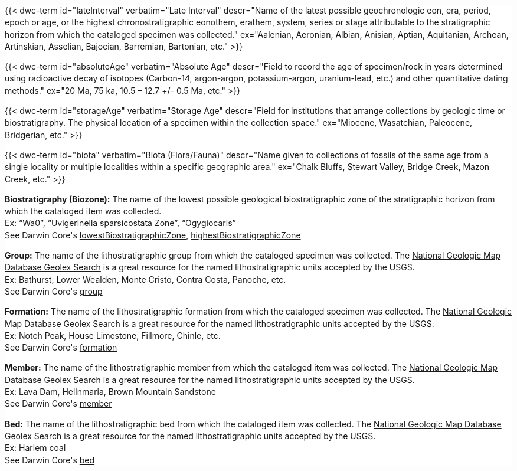 {{< dwc-term id="lateInterval" verbatim="Late Interval" descr="Name of the latest possible geochronologic eon, era, period, epoch or age, or the highest chronostratigraphic eonothem, erathem, system, series or stage attributable to the stratigraphic horizon from which the cataloged specimen was collected." ex="Aalenian, Aeronian, Albian, Anisian, Aptian, Aquitanian, Archean, Artinskian, Asselian, Bajocian, Barremian, Bartonian, etc." >}}

{{< dwc-term id="absoluteAge" verbatim="Absolute Age" descr="Field to record the age of specimen/rock in years determined using radioactive decay of isotopes (Carbon-14, argon-argon, potassium-argon, uranium-lead, etc.) and other quantitative dating methods." ex="20 Ma, 75 ka, 10.5 – 12.7 +/- 0.5 Ma, etc." >}}

{{< dwc-term id="storageAge" verbatim="Storage Age" descr="Field for institutions that arrange collections by geologic time or biostratigraphy. The physical location of a specimen within the collection space." ex="Miocene, Wasatchian, Paleocene, Bridgerian, etc." >}}

{{< dwc-term id="biota" verbatim="Biota (Flora/Fauna)" descr="Name given to collections of fossils of the same age from a single locality or multiple localities within a specific geographic area." ex="Chalk Bluffs, Stewart Valley, Bridge Creek, Mazon Creek, etc." >}}

<a id="biostratigraphy"><b>Biostratigraphy (Biozone):</b></a> The name of the lowest possible geological biostratigraphic zone of the stratigraphic horizon from which the cataloged item was collected.<br>
Ex: “Wa0”, “Uvigerinella sparsicostata Zone”, “Ogygiocaris”<br>
See Darwin Core's <a href="https://dwc.tdwg.org/terms/#dwc:lowestBiostratigraphicZone" target="_blank" rel="noopener noreferrer">lowestBiostratigraphicZone</a>, <a href="https://dwc.tdwg.org/terms/#dwc:highestBiostratigraphicZone" target="_blank" rel="noopener noreferrer">highestBiostratigraphicZone</a>

<a id="group"><b>Group:</b></a> The name of the lithostratigraphic group from which the cataloged specimen was collected. The <a href="https://ngmdb.usgs.gov/Geolex/search" target="_blank" rel="noopener noreferrer">National Geologic Map Database Geolex Search</a> is a great resource for the named lithostratigraphic units accepted by the USGS.<br>
Ex: Bathurst, Lower Wealden, Monte Cristo, Contra Costa, Panoche, etc.<br>
See Darwin Core's <a href="https://dwc.tdwg.org/terms/#dwc:group" target="_blank" rel="noopener noreferrer">group</a>

<a id="formation"><b>Formation:</b></a> The name of the lithostratigraphic formation from which the cataloged specimen was collected. The <a href="https://ngmdb.usgs.gov/Geolex/search" target="_blank" rel="noopener noreferrer">National Geologic Map Database Geolex Search</a> is a great resource for the named lithostratigraphic units accepted by the USGS.<br>
Ex: Notch Peak, House Limestone, Fillmore, Chinle, etc.<br>
See Darwin Core's <a href="https://dwc.tdwg.org/terms/#dwc:formation" target="_blank" rel="noopener noreferrer">formation</a>

<a id="member"><b>Member:</b></a> The name of the lithostratigraphic member from which the cataloged item was collected. The <a href="https://ngmdb.usgs.gov/Geolex/search" target="_blank" rel="noopener noreferrer">National Geologic Map Database Geolex Search</a> is a great resource for the named lithostratigraphic units accepted by the USGS.<br>
Ex: Lava Dam, Hellnmaria, Brown Mountain Sandstone<br>
See Darwin Core's <a href="https://dwc.tdwg.org/terms/#dwc:member" target="_blank" rel="noopener noreferrer">member</a>

<a id="bed"><b>Bed:</b></a> The name of the lithostratigraphic bed from which the cataloged item was collected. The <a href="https://ngmdb.usgs.gov/Geolex/search" target="_blank" rel="noopener noreferrer">National Geologic Map Database Geolex Search</a> is a great resource for the named lithostratigraphic units accepted by the USGS.<br>
Ex: Harlem coal<br>
See Darwin Core's <a href="https://dwc.tdwg.org/terms/#dwc:bed" target="_blank" rel="noopener noreferrer">bed</a>
